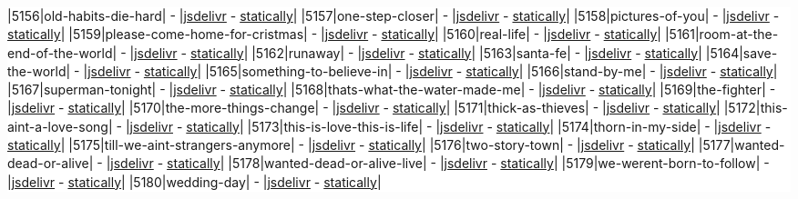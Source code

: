 |5156|old-habits-die-hard| - |[jsdelivr](https://cdn.jsdelivr.net/gh/dbchord/c6-1-3/5001-10000/5001-5500/old-habits-die-hard.png) - [statically](https://cdn.statically.io/gh/dbchord/c6-1-3/i/5001-10000/5001-5500/old-habits-die-hard.png)|
|5157|one-step-closer| - |[jsdelivr](https://cdn.jsdelivr.net/gh/dbchord/c6-1-3/5001-10000/5001-5500/one-step-closer.png) - [statically](https://cdn.statically.io/gh/dbchord/c6-1-3/i/5001-10000/5001-5500/one-step-closer.png)|
|5158|pictures-of-you| - |[jsdelivr](https://cdn.jsdelivr.net/gh/dbchord/c6-1-3/5001-10000/5001-5500/pictures-of-you.png) - [statically](https://cdn.statically.io/gh/dbchord/c6-1-3/i/5001-10000/5001-5500/pictures-of-you.png)|
|5159|please-come-home-for-cristmas| - |[jsdelivr](https://cdn.jsdelivr.net/gh/dbchord/c6-1-3/5001-10000/5001-5500/please-come-home-for-cristmas.png) - [statically](https://cdn.statically.io/gh/dbchord/c6-1-3/i/5001-10000/5001-5500/please-come-home-for-cristmas.png)|
|5160|real-life| - |[jsdelivr](https://cdn.jsdelivr.net/gh/dbchord/c6-1-3/5001-10000/5001-5500/real-life.png) - [statically](https://cdn.statically.io/gh/dbchord/c6-1-3/i/5001-10000/5001-5500/real-life.png)|
|5161|room-at-the-end-of-the-world| - |[jsdelivr](https://cdn.jsdelivr.net/gh/dbchord/c6-1-3/5001-10000/5001-5500/room-at-the-end-of-the-world.png) - [statically](https://cdn.statically.io/gh/dbchord/c6-1-3/i/5001-10000/5001-5500/room-at-the-end-of-the-world.png)|
|5162|runaway| - |[jsdelivr](https://cdn.jsdelivr.net/gh/dbchord/c6-1-3/5001-10000/5001-5500/runaway.png) - [statically](https://cdn.statically.io/gh/dbchord/c6-1-3/i/5001-10000/5001-5500/runaway.png)|
|5163|santa-fe| - |[jsdelivr](https://cdn.jsdelivr.net/gh/dbchord/c6-1-3/5001-10000/5001-5500/santa-fe.png) - [statically](https://cdn.statically.io/gh/dbchord/c6-1-3/i/5001-10000/5001-5500/santa-fe.png)|
|5164|save-the-world| - |[jsdelivr](https://cdn.jsdelivr.net/gh/dbchord/c6-1-3/5001-10000/5001-5500/save-the-world.png) - [statically](https://cdn.statically.io/gh/dbchord/c6-1-3/i/5001-10000/5001-5500/save-the-world.png)|
|5165|something-to-believe-in| - |[jsdelivr](https://cdn.jsdelivr.net/gh/dbchord/c6-1-3/5001-10000/5001-5500/something-to-believe-in.png) - [statically](https://cdn.statically.io/gh/dbchord/c6-1-3/i/5001-10000/5001-5500/something-to-believe-in.png)|
|5166|stand-by-me| - |[jsdelivr](https://cdn.jsdelivr.net/gh/dbchord/c6-1-3/5001-10000/5001-5500/stand-by-me.png) - [statically](https://cdn.statically.io/gh/dbchord/c6-1-3/i/5001-10000/5001-5500/stand-by-me.png)|
|5167|superman-tonight| - |[jsdelivr](https://cdn.jsdelivr.net/gh/dbchord/c6-1-3/5001-10000/5001-5500/superman-tonight.png) - [statically](https://cdn.statically.io/gh/dbchord/c6-1-3/i/5001-10000/5001-5500/superman-tonight.png)|
|5168|thats-what-the-water-made-me| - |[jsdelivr](https://cdn.jsdelivr.net/gh/dbchord/c6-1-3/5001-10000/5001-5500/thats-what-the-water-made-me.png) - [statically](https://cdn.statically.io/gh/dbchord/c6-1-3/i/5001-10000/5001-5500/thats-what-the-water-made-me.png)|
|5169|the-fighter| - |[jsdelivr](https://cdn.jsdelivr.net/gh/dbchord/c6-1-3/5001-10000/5001-5500/the-fighter.png) - [statically](https://cdn.statically.io/gh/dbchord/c6-1-3/i/5001-10000/5001-5500/the-fighter.png)|
|5170|the-more-things-change| - |[jsdelivr](https://cdn.jsdelivr.net/gh/dbchord/c6-1-3/5001-10000/5001-5500/the-more-things-change.png) - [statically](https://cdn.statically.io/gh/dbchord/c6-1-3/i/5001-10000/5001-5500/the-more-things-change.png)|
|5171|thick-as-thieves| - |[jsdelivr](https://cdn.jsdelivr.net/gh/dbchord/c6-1-3/5001-10000/5001-5500/thick-as-thieves.png) - [statically](https://cdn.statically.io/gh/dbchord/c6-1-3/i/5001-10000/5001-5500/thick-as-thieves.png)|
|5172|this-aint-a-love-song| - |[jsdelivr](https://cdn.jsdelivr.net/gh/dbchord/c6-1-3/5001-10000/5001-5500/this-aint-a-love-song.png) - [statically](https://cdn.statically.io/gh/dbchord/c6-1-3/i/5001-10000/5001-5500/this-aint-a-love-song.png)|
|5173|this-is-love-this-is-life| - |[jsdelivr](https://cdn.jsdelivr.net/gh/dbchord/c6-1-3/5001-10000/5001-5500/this-is-love-this-is-life.png) - [statically](https://cdn.statically.io/gh/dbchord/c6-1-3/i/5001-10000/5001-5500/this-is-love-this-is-life.png)|
|5174|thorn-in-my-side| - |[jsdelivr](https://cdn.jsdelivr.net/gh/dbchord/c6-1-3/5001-10000/5001-5500/thorn-in-my-side.png) - [statically](https://cdn.statically.io/gh/dbchord/c6-1-3/i/5001-10000/5001-5500/thorn-in-my-side.png)|
|5175|till-we-aint-strangers-anymore| - |[jsdelivr](https://cdn.jsdelivr.net/gh/dbchord/c6-1-3/5001-10000/5001-5500/till-we-aint-strangers-anymore.png) - [statically](https://cdn.statically.io/gh/dbchord/c6-1-3/i/5001-10000/5001-5500/till-we-aint-strangers-anymore.png)|
|5176|two-story-town| - |[jsdelivr](https://cdn.jsdelivr.net/gh/dbchord/c6-1-3/5001-10000/5001-5500/two-story-town.png) - [statically](https://cdn.statically.io/gh/dbchord/c6-1-3/i/5001-10000/5001-5500/two-story-town.png)|
|5177|wanted-dead-or-alive| - |[jsdelivr](https://cdn.jsdelivr.net/gh/dbchord/c6-1-3/5001-10000/5001-5500/wanted-dead-or-alive.png) - [statically](https://cdn.statically.io/gh/dbchord/c6-1-3/i/5001-10000/5001-5500/wanted-dead-or-alive.png)|
|5178|wanted-dead-or-alive-live| - |[jsdelivr](https://cdn.jsdelivr.net/gh/dbchord/c6-1-3/5001-10000/5001-5500/wanted-dead-or-alive-live.png) - [statically](https://cdn.statically.io/gh/dbchord/c6-1-3/i/5001-10000/5001-5500/wanted-dead-or-alive-live.png)|
|5179|we-werent-born-to-follow| - |[jsdelivr](https://cdn.jsdelivr.net/gh/dbchord/c6-1-3/5001-10000/5001-5500/we-werent-born-to-follow.png) - [statically](https://cdn.statically.io/gh/dbchord/c6-1-3/i/5001-10000/5001-5500/we-werent-born-to-follow.png)|
|5180|wedding-day| - |[jsdelivr](https://cdn.jsdelivr.net/gh/dbchord/c6-1-3/5001-10000/5001-5500/wedding-day.png) - [statically](https://cdn.statically.io/gh/dbchord/c6-1-3/i/5001-10000/5001-5500/wedding-day.png)|